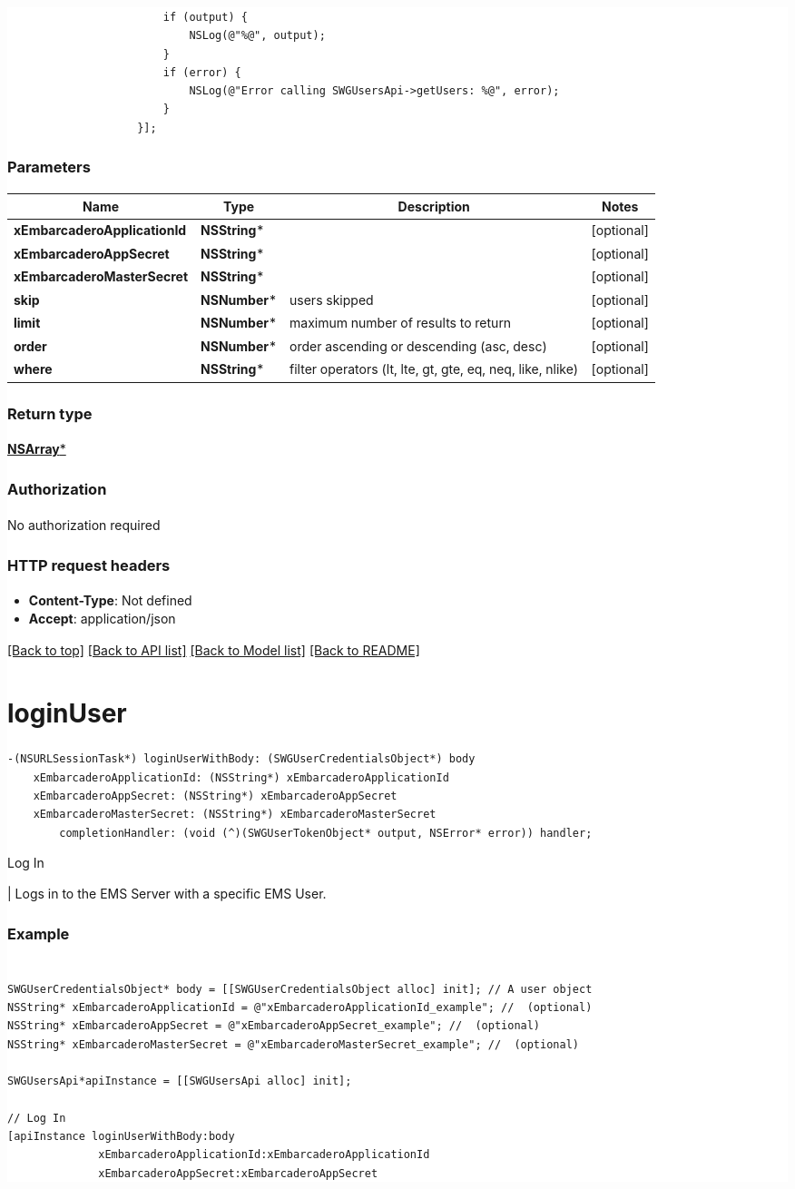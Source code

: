```objc
                        if (output) {
                            NSLog(@"%@", output);
                        }
                        if (error) {
                            NSLog(@"Error calling SWGUsersApi->getUsers: %@", error);
                        }
                    }];
```

### Parameters

Name | Type | Description  | Notes
------------- | ------------- | ------------- | -------------
 **xEmbarcaderoApplicationId** | **NSString***|  | [optional] 
 **xEmbarcaderoAppSecret** | **NSString***|  | [optional] 
 **xEmbarcaderoMasterSecret** | **NSString***|  | [optional] 
 **skip** | **NSNumber***| users skipped | [optional] 
 **limit** | **NSNumber***| maximum number of results to return | [optional] 
 **order** | **NSNumber***| order ascending or descending (asc, desc) | [optional] 
 **where** | **NSString***| filter operators (lt, lte, gt, gte, eq, neq, like, nlike) | [optional] 

### Return type

[**NSArray<SWGUserObject>***](SWGUserObject.md)

### Authorization

No authorization required

### HTTP request headers

 - **Content-Type**: Not defined
 - **Accept**: application/json

[[Back to top]](#) [[Back to API list]](../README.md#documentation-for-api-endpoints) [[Back to Model list]](../README.md#documentation-for-models) [[Back to README]](../README.md)

# **loginUser**
```objc
-(NSURLSessionTask*) loginUserWithBody: (SWGUserCredentialsObject*) body
    xEmbarcaderoApplicationId: (NSString*) xEmbarcaderoApplicationId
    xEmbarcaderoAppSecret: (NSString*) xEmbarcaderoAppSecret
    xEmbarcaderoMasterSecret: (NSString*) xEmbarcaderoMasterSecret
        completionHandler: (void (^)(SWGUserTokenObject* output, NSError* error)) handler;
```

Log In

 |      Logs in to the EMS Server with a specific EMS User.

### Example 
```objc

SWGUserCredentialsObject* body = [[SWGUserCredentialsObject alloc] init]; // A user object
NSString* xEmbarcaderoApplicationId = @"xEmbarcaderoApplicationId_example"; //  (optional)
NSString* xEmbarcaderoAppSecret = @"xEmbarcaderoAppSecret_example"; //  (optional)
NSString* xEmbarcaderoMasterSecret = @"xEmbarcaderoMasterSecret_example"; //  (optional)

SWGUsersApi*apiInstance = [[SWGUsersApi alloc] init];

// Log In
[apiInstance loginUserWithBody:body
              xEmbarcaderoApplicationId:xEmbarcaderoApplicationId
              xEmbarcaderoAppSecret:xEmbarcaderoAppSecret
```